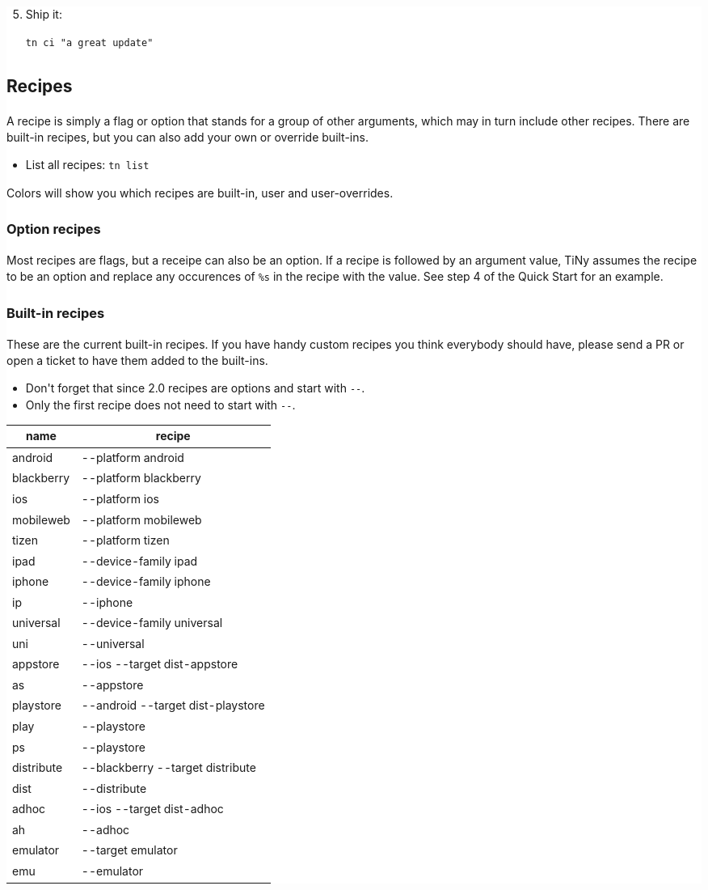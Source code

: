 5. Ship it:
	
	```
	tn ci "a great update"
	```

## Recipes
A recipe is simply a flag or option that stands for a group of other arguments, which may in turn include other recipes. There are built-in recipes, but you can also add your own or override built-ins.

* List all recipes: `tn list`

Colors will show you which recipes are built-in, user and user-overrides.

### Option recipes
Most recipes are flags, but a receipe can also be an option. If a recipe is followed by an argument value, TiNy assumes the recipe to be an option and replace any occurences of `%s` in the recipe with the value. See step 4 of the Quick Start for an example.

### Built-in recipes
These are the current built-in recipes. If you have handy custom recipes you think everybody should have, please send a PR or open a ticket to have them added to the built-ins.

* Don't forget that since 2.0 recipes are options and start with `--`.
* Only the first recipe does not need to start with `--`.

|name|recipe|
|----|------|
|android|--platform android|
|blackberry|--platform blackberry|
|ios|--platform ios|
|mobileweb|--platform mobileweb|
|tizen|--platform tizen|
|ipad|--device-family ipad|
|iphone|--device-family iphone|
|ip|--iphone|
|universal|--device-family universal|
|uni|--universal|
|appstore|--ios --target dist-appstore|
|as|--appstore|
|playstore|--android --target dist-playstore|
|play|--playstore|
|ps|--playstore|
|distribute|--blackberry --target distribute|
|dist|--distribute|
|adhoc|--ios --target dist-adhoc|
|ah|--adhoc|
|emulator|--target emulator|
|emu|--emulator|